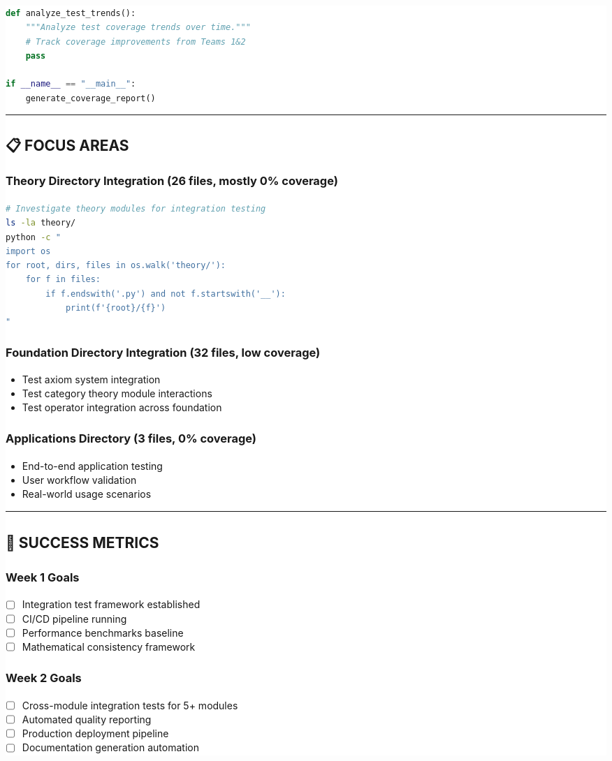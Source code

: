 ```python
def analyze_test_trends():
    """Analyze test coverage trends over time."""
    # Track coverage improvements from Teams 1&2
    pass

if __name__ == "__main__":
    generate_coverage_report()
```

---

## 📋 **FOCUS AREAS**

### **Theory Directory Integration** (26 files, mostly 0% coverage)
```bash
# Investigate theory modules for integration testing
ls -la theory/
python -c "
import os
for root, dirs, files in os.walk('theory/'):
    for f in files:
        if f.endswith('.py') and not f.startswith('__'):
            print(f'{root}/{f}')
"
```

### **Foundation Directory Integration** (32 files, low coverage)
- Test axiom system integration
- Test category theory module interactions  
- Test operator integration across foundation

### **Applications Directory** (3 files, 0% coverage)
- End-to-end application testing
- User workflow validation
- Real-world usage scenarios

---

## 🎯 **SUCCESS METRICS**

### **Week 1 Goals**
- [ ] Integration test framework established
- [ ] CI/CD pipeline running  
- [ ] Performance benchmarks baseline
- [ ] Mathematical consistency framework

### **Week 2 Goals**
- [ ] Cross-module integration tests for 5+ modules
- [ ] Automated quality reporting
- [ ] Production deployment pipeline
- [ ] Documentation generation automation
